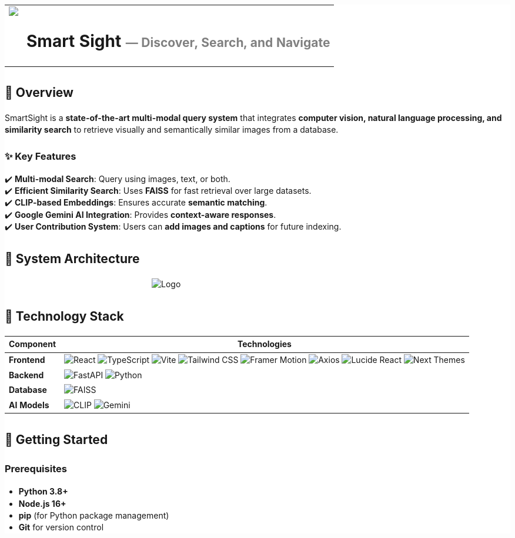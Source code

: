 <table>
  <tr>
    <td><img src="logo.png" width="50"></td>
    <td><h1>Smart Sight <span style="font-size: 1.5rem; color: grey;">— Discover, Search, and Navigate</span></h1></td>
  </tr>
</table>


## 📌 Overview
SmartSight is a **state-of-the-art multi-modal query system** that integrates **computer vision, natural language processing, and similarity search** to retrieve visually and semantically similar images from a database.

### ✨ Key Features
✔️ **Multi-modal Search**: Query using images, text, or both.  
✔️ **Efficient Similarity Search**: Uses **FAISS** for fast retrieval over large datasets.  
✔️ **CLIP-based Embeddings**: Ensures accurate **semantic matching**.  
✔️ **Google Gemini AI Integration**: Provides **context-aware responses**.  
✔️ **User Contribution System**: Users can **add images and captions** for future indexing. 



## 🧱 System Architecture

<img src="HLD.jpg" alt="Logo" width="350"  style="vertical-align: middle; margin-left: 250px" >




## **🔧 Technology Stack**


| Component      | Technologies |
|---------------|-------------|
| **Frontend**  | ![React](https://img.shields.io/badge/React-61DAFB?style=for-the-badge&logo=react&logoColor=black) ![TypeScript](https://img.shields.io/badge/TypeScript-3178C6?style=for-the-badge&logo=typescript&logoColor=white) ![Vite](https://img.shields.io/badge/Vite-646CFF?style=for-the-badge&logo=vite&logoColor=white) ![Tailwind CSS](https://img.shields.io/badge/Tailwind_CSS-06B6D4?style=for-the-badge&logo=tailwindcss&logoColor=white) ![Framer Motion](https://img.shields.io/badge/Framer_Motion-0055FF?style=for-the-badge&logo=framer&logoColor=white) ![Axios](https://img.shields.io/badge/Axios-5A29E4?style=for-the-badge) ![Lucide React](https://img.shields.io/badge/Lucide_React-000000?style=for-the-badge) ![Next Themes](https://img.shields.io/badge/NextThemes-000000?style=for-the-badge) |
| **Backend**   | ![FastAPI](https://img.shields.io/badge/FastAPI-009688?style=for-the-badge&logo=fastapi&logoColor=white) ![Python](https://img.shields.io/badge/Python-3776AB?style=for-the-badge&logo=python&logoColor=white) |
| **Database**  | ![FAISS](https://img.shields.io/badge/FAISS-005571?style=for-the-badge) |
| **AI Models** | ![CLIP](https://img.shields.io/badge/CLIP-FF6F00?style=for-the-badge) ![Gemini](https://img.shields.io/badge/Google%20Gemini-4285F4?style=for-the-badge) |


## 🚀 Getting Started

### Prerequisites
- **Python 3.8+**
- **Node.js 16+**
- **pip** (for Python package management)
- **Git** for version control
